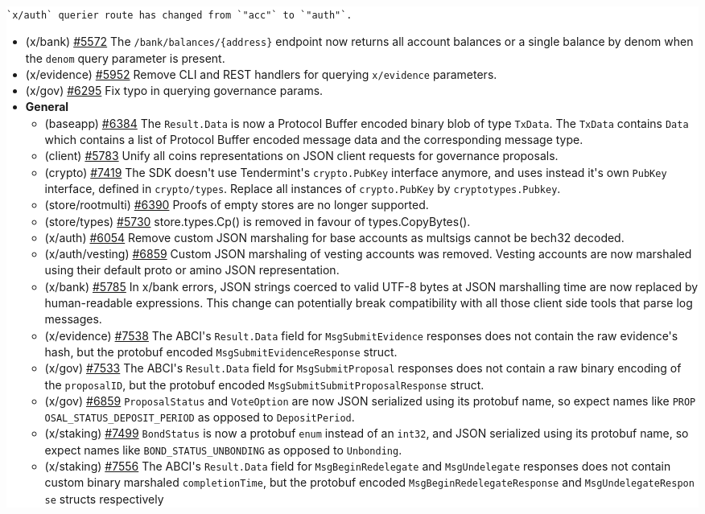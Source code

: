     `x/auth` querier route has changed from `"acc"` to `"auth"`.
  - (x/bank) [\#5572](https://github.com/cosmos/cosmos-sdk/pull/5572) The
    `/bank/balances/{address}` endpoint now returns all account balances or a
    single balance by denom when the `denom` query parameter is present.
  - (x/evidence) [\#5952](https://github.com/cosmos/cosmos-sdk/pull/5952) Remove
    CLI and REST handlers for querying `x/evidence` parameters.
  - (x/gov) [#6295](https://github.com/cosmos/cosmos-sdk/pull/6295) Fix typo in
    querying governance params.
- **General**
  - (baseapp) [\#6384](https://github.com/cosmos/cosmos-sdk/pull/6384) The
    `Result.Data` is now a Protocol Buffer encoded binary blob of type `TxData`.
    The `TxData` contains `Data` which contains a list of Protocol Buffer
    encoded message data and the corresponding message type.
  - (client) [\#5783](https://github.com/cosmos/cosmos-sdk/issues/5783) Unify
    all coins representations on JSON client requests for governance proposals.
  - (crypto) [\#7419](https://github.com/cosmos/cosmos-sdk/pull/7419) The SDK
    doesn't use Tendermint's `crypto.PubKey` interface anymore, and uses instead
    it's own `PubKey` interface, defined in `crypto/types`. Replace all
    instances of `crypto.PubKey` by `cryptotypes.Pubkey`.
  - (store/rootmulti) [\#6390](https://github.com/cosmos/cosmos-sdk/pull/6390)
    Proofs of empty stores are no longer supported.
  - (store/types) [\#5730](https://github.com/cosmos/cosmos-sdk/pull/5730)
    store.types.Cp() is removed in favour of types.CopyBytes().
  - (x/auth) [\#6054](https://github.com/cosmos/cosmos-sdk/pull/6054) Remove
    custom JSON marshaling for base accounts as multsigs cannot be bech32
    decoded.
  - (x/auth/vesting) [\#6859](https://github.com/cosmos/cosmos-sdk/pull/6859)
    Custom JSON marshaling of vesting accounts was removed. Vesting accounts are
    now marshaled using their default proto or amino JSON representation.
  - (x/bank) [\#5785](https://github.com/cosmos/cosmos-sdk/issues/5785) In
    x/bank errors, JSON strings coerced to valid UTF-8 bytes at JSON marshalling
    time are now replaced by human-readable expressions. This change can
    potentially break compatibility with all those client side tools that parse
    log messages.
  - (x/evidence) [\#7538](https://github.com/cosmos/cosmos-sdk/pull/7538) The
    ABCI's `Result.Data` field for `MsgSubmitEvidence` responses does not
    contain the raw evidence's hash, but the protobuf encoded
    `MsgSubmitEvidenceResponse` struct.
  - (x/gov) [\#7533](https://github.com/cosmos/cosmos-sdk/pull/7533) The ABCI's
    `Result.Data` field for `MsgSubmitProposal` responses does not contain a raw
    binary encoding of the `proposalID`, but the protobuf encoded
    `MsgSubmitSubmitProposalResponse` struct.
  - (x/gov) [\#6859](https://github.com/cosmos/cosmos-sdk/pull/6859)
    `ProposalStatus` and `VoteOption` are now JSON serialized using its protobuf
    name, so expect names like `PROPOSAL_STATUS_DEPOSIT_PERIOD` as opposed to
    `DepositPeriod`.
  - (x/staking) [\#7499](https://github.com/cosmos/cosmos-sdk/pull/7499)
    `BondStatus` is now a protobuf `enum` instead of an `int32`, and JSON
    serialized using its protobuf name, so expect names like
    `BOND_STATUS_UNBONDING` as opposed to `Unbonding`.
  - (x/staking) [\#7556](https://github.com/cosmos/cosmos-sdk/pull/7556) The
    ABCI's `Result.Data` field for `MsgBeginRedelegate` and `MsgUndelegate`
    responses does not contain custom binary marshaled `completionTime`, but the
    protobuf encoded `MsgBeginRedelegateResponse` and `MsgUndelegateResponse`
    structs respectively
